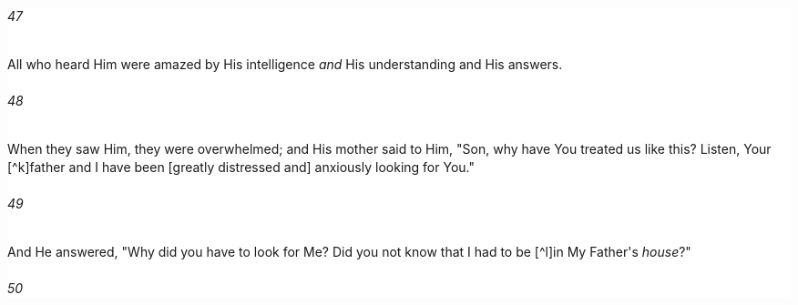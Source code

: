 


###### 47 







All who heard Him were amazed by His intelligence _and_ His understanding and His answers. 















###### 48 







When they saw Him, they were overwhelmed; and His mother said to Him, "Son, why have You treated us like this? Listen, Your [^k]father and I have been [greatly distressed and] anxiously looking for You." 















###### 49 







And He answered, "Why did you have to look for Me? Did you not know that I had to be [^l]in My Father's _house_?" 















###### 50 



